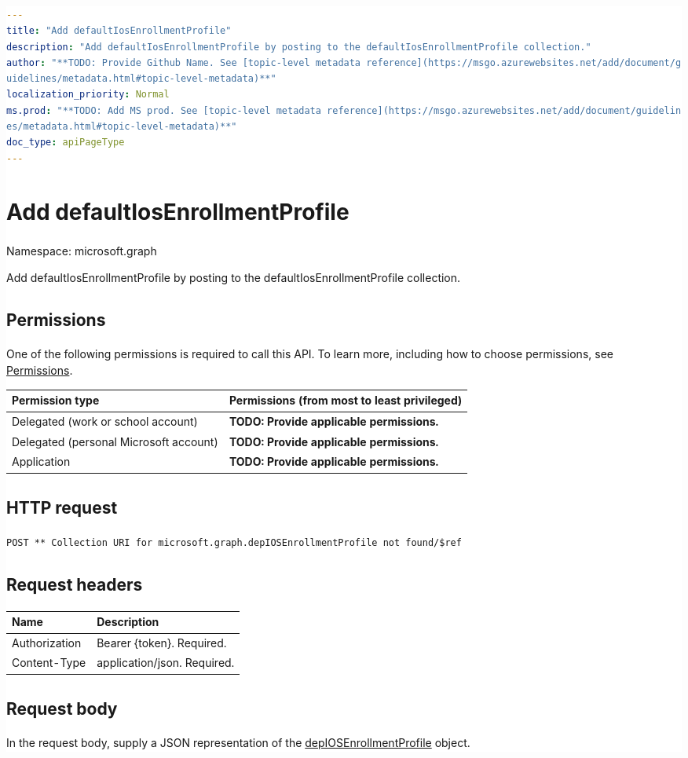 ```yaml
---
title: "Add defaultIosEnrollmentProfile"
description: "Add defaultIosEnrollmentProfile by posting to the defaultIosEnrollmentProfile collection."
author: "**TODO: Provide Github Name. See [topic-level metadata reference](https://msgo.azurewebsites.net/add/document/guidelines/metadata.html#topic-level-metadata)**"
localization_priority: Normal
ms.prod: "**TODO: Add MS prod. See [topic-level metadata reference](https://msgo.azurewebsites.net/add/document/guidelines/metadata.html#topic-level-metadata)**"
doc_type: apiPageType
---
```


# Add defaultIosEnrollmentProfile
Namespace: microsoft.graph

Add defaultIosEnrollmentProfile by posting to the defaultIosEnrollmentProfile collection.

## Permissions
One of the following permissions is required to call this API. To learn more, including how to choose permissions, see [Permissions](/graph/permissions-reference).

|Permission type|Permissions (from most to least privileged)|
|:---|:---|
|Delegated (work or school account)|**TODO: Provide applicable permissions.**|
|Delegated (personal Microsoft account)|**TODO: Provide applicable permissions.**|
|Application|**TODO: Provide applicable permissions.**|

## HTTP request


``` http
POST ** Collection URI for microsoft.graph.depIOSEnrollmentProfile not found/$ref
```

## Request headers
|Name|Description|
|:---|:---|
|Authorization|Bearer {token}. Required.|
|Content-Type|application/json. Required.|

## Request body
In the request body, supply a JSON representation of the [depIOSEnrollmentProfile](../resources/depiosenrollmentprofile.md) object.
